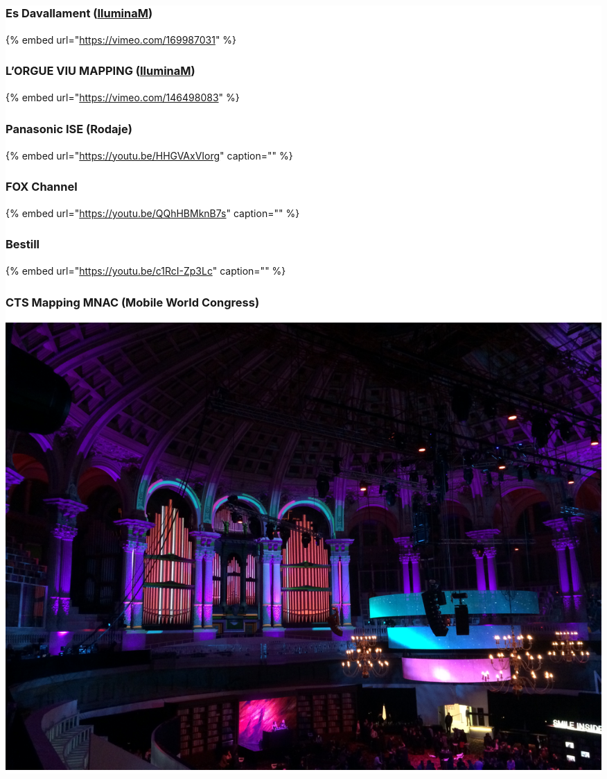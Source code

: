 ### Es Davallament \([IluminaM](http://www.iluminam.com/)\)

{% embed url="https://vimeo.com/169987031" %}

### L’ORGUE VIU MAPPING \([IluminaM](http://www.iluminam.com/)\)

{% embed url="https://vimeo.com/146498083" %}



### Panasonic ISE \(Rodaje\)

{% embed url="https://youtu.be/HHGVAxVIorg" caption="" %}

### FOX Channel

{% embed url="https://youtu.be/QQhHBMknB7s" caption="" %}

### Bestill

{% embed url="https://youtu.be/c1RcI-Zp3Lc" caption="" %}

### CTS Mapping MNAC \(Mobile World Congress\)

![](../../../.gitbook/assets/nexcom-2016-02-cts-mnac-mapping-1-.jpg)
